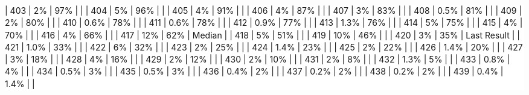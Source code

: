 | 403 | 2% | 97% |  |
| 404 | 5% | 96% |  |
| 405 | 4% | 91% |  |
| 406 | 4% | 87% |  |
| 407 | 3% | 83% |  |
| 408 | 0.5% | 81% |  |
| 409 | 2% | 80% |  |
| 410 | 0.6% | 78% |  |
| 411 | 0.6% | 78% |  |
| 412 | 0.9% | 77% |  |
| 413 | 1.3% | 76% |  |
| 414 | 5% | 75% |  |
| 415 | 4% | 70% |  |
| 416 | 4% | 66% |  |
| 417 | 12% | 62% | Median |
| 418 | 5% | 51% |  |
| 419 | 10% | 46% |  |
| 420 | 3% | 35% | Last Result |
| 421 | 1.0% | 33% |  |
| 422 | 6% | 32% |  |
| 423 | 2% | 25% |  |
| 424 | 1.4% | 23% |  |
| 425 | 2% | 22% |  |
| 426 | 1.4% | 20% |  |
| 427 | 3% | 18% |  |
| 428 | 4% | 16% |  |
| 429 | 2% | 12% |  |
| 430 | 2% | 10% |  |
| 431 | 2% | 8% |  |
| 432 | 1.3% | 5% |  |
| 433 | 0.8% | 4% |  |
| 434 | 0.5% | 3% |  |
| 435 | 0.5% | 3% |  |
| 436 | 0.4% | 2% |  |
| 437 | 0.2% | 2% |  |
| 438 | 0.2% | 2% |  |
| 439 | 0.4% | 1.4% |  |